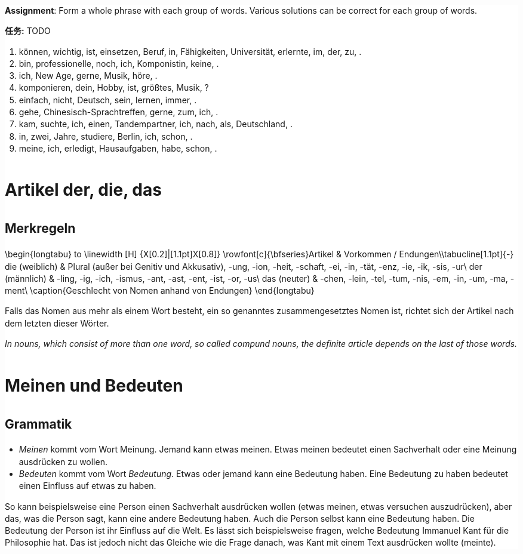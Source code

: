 **Assignment**: Form a whole phrase with each group of words. Various solutions can be correct for each group of words.

**任务:** TODO

1. können, wichtig, ist, einsetzen, Beruf, in, Fähigkeiten, Universität, erlernte, im, der, zu, .
2. bin, professionelle, noch, ich, Komponistin, keine, .
3. ich, New Age, gerne, Musik, höre, .
4. komponieren, dein, Hobby, ist, größtes, Musik, ?
5. einfach, nicht, Deutsch, sein, lernen, immer, .
6. gehe, Chinesisch-Sprachtreffen, gerne, zum, ich, .
7. kam, suchte, ich, einen, Tandempartner, ich, nach, als, Deutschland, .
8. in, zwei, Jahre, studiere, Berlin, ich, schon, .
9. meine, ich, erledigt, Hausaufgaben, habe, schon, .

# Artikel der, die, das

## Merkregeln




\begin{longtabu} to \linewidth [H] {X[0.2]|[1.1pt]X[0.8]}
	\rowfont[c]{\bfseries}Artikel & Vorkommen / Endungen\\\tabucline[1.1pt]{-}
	die (weiblich) & Plural (außer bei Genitiv und Akkusativ), -ung, -ion, -heit, -schaft, -ei, -in, -tät, -enz, -ie, -ik, -sis, -ur\\
	der (männlich) & -ling, -ig, -ich, -ismus, -ant, -ast, -ent, -ist, -or, -us\\
	das (neuter) & -chen, -lein, -tel, -tum, -nis, -em, -in, -um, -ma, -ment\\
	\caption{Geschlecht von Nomen anhand von Endungen}
\end{longtabu}

Falls das Nomen aus mehr als einem Wort besteht, ein so genanntes zusammengesetztes Nomen ist, richtet sich der Artikel nach dem letzten dieser Wörter.

_In nouns, which consist of more than one word, so called compund nouns, the definite article depends on the last of those words._

# Meinen und Bedeuten

## Grammatik

* _Meinen_ kommt vom Wort Meinung. Jemand kann etwas meinen. Etwas meinen bedeutet einen Sachverhalt oder eine Meinung ausdrücken zu wollen.
* _Bedeuten_ kommt vom Wort _Bedeutung_. Etwas oder jemand kann eine Bedeutung haben. Eine Bedeutung zu haben bedeutet einen Einfluss auf etwas zu haben.

So kann beispielsweise eine Person einen Sachverhalt ausdrücken wollen (etwas meinen, etwas versuchen auszudrücken), aber das, was die Person sagt, kann eine andere Bedeutung haben. Auch die Person selbst kann eine Bedeutung haben. Die Bedeutung der Person ist ihr Einfluss auf die Welt. Es lässt sich beispielsweise fragen, welche Bedeutung Immanuel Kant für die Philosophie hat. Das ist jedoch nicht das Gleiche wie die Frage danach, was Kant mit einem Text ausdrücken wollte (meinte).


[^dass_alte_rechtschreibung]: : Nach alter Rechtschreibung wurde dieses _dass_ mit _ß_ geschrieben (_daß_). Immer noch schreiben viele Menschen mit _ß_ anstatt doppeltem _s_.
[^dass_old_spelling]: : According to old spelling, _dass_ was written with _ß_ instead (_daß_). Still many people use _daß_ instead of _dass_.
[^intransitives_verb]: : Ein intransitives Verb ist ein Verb, dass kein Akkusativobjekt als Argument haben kann. Ein transitives Verb hingegen ist ein Verb, das ein Akkusativobjekt als Argument haben kann, aber nicht haben muss.
[^shaobing]: : Shāobing ist ein chinesisches rundes Gebäck (Nahrungsmittel).
[^zustandsaenderung]: : Die Definition einer Zustandsänderung ist schwierig und ungenau. Man könnte anbringen, dass jede Handlung eine Zustandsänderung zur Folge hat und diese auch ausdrückt. Zum Beispiel drückt _"Sie hat gegessen."_ aus, dass _Sie_ bereits gegessen hat, während eine andere Person vielleicht noch nicht gegessen hat, wodurch der Unterschied der Zustände beider Personen ausgedrückt wird.
[^mehrteiligeAdverbien]: : Laut §39 des Dudens gilt: _"Mehrteilige Adverbien, Konjunktionen, Präpositionen und Pronomen schreibt man zusammen, wenn die Wortart, die Wortform oder die Bedeutung der einzelnen Bestandteile nicht mehr deutlich erkennbar ist."_ Meinem Ermessen nach ist die Bedeutung bei "infolge" oder "in Folge" sehr wohl erkennbar, denn "in der Folge von etwas" und "als Folge dessen" sind ohne Weiteres von jedem Muttersprachler zu verstehen. Des Weitern ist, anstelle des Dudens, seit 1996 die amtliche Rechtschreibregelung maßgeblich für die deutsche Rechtschreibung. In dieser (Ausgabe Feb. 2006) befindet sich der zitierte Paragraph ebenso.
[^MeisterVomHimmel]: : Bedeutung: Man muss Dinge erst üben, bevor man sie gut kann. Es ist normal zu Beginn Fehler zu machen oder nicht perfekte Resultate zu erzielen.
[^WennOderFalls]: : In dieser Situation ist _falls_ die bessere Wahl, umgangssprachlich wird jedoch auch sehr oft _wenn_ verwendet, um eine von der Zeit unabhängige Bedingung zu beschreiben. Zum Beispiel: _"Wenn er dich nicht bezahlt hat, solltest du kündigen."_ und im Vergleich dazu: _"Falls er dich nicht bezahlt hat, solltest du kündigen."_ Im Englischen ist der Unterschied zwischen _when_ und _if_ deutlicher. Das Wort _when_ wird nur verwendet, um eine Zeit zu beschreiben, während _if_ nur verwendet wird, um Situationen zu unterscheiden.
